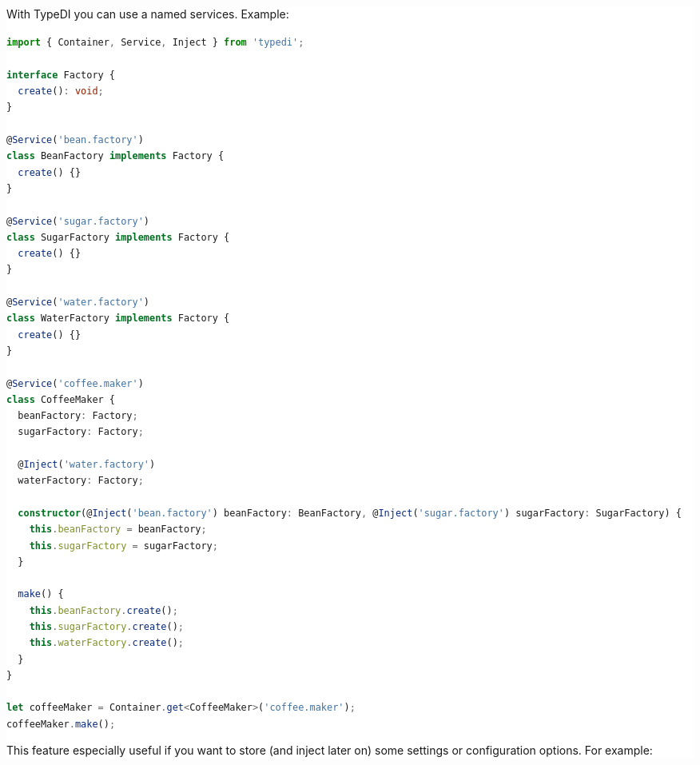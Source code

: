 With TypeDI you can use a named services. Example:

```typescript
import { Container, Service, Inject } from 'typedi';

interface Factory {
  create(): void;
}

@Service('bean.factory')
class BeanFactory implements Factory {
  create() {}
}

@Service('sugar.factory')
class SugarFactory implements Factory {
  create() {}
}

@Service('water.factory')
class WaterFactory implements Factory {
  create() {}
}

@Service('coffee.maker')
class CoffeeMaker {
  beanFactory: Factory;
  sugarFactory: Factory;

  @Inject('water.factory')
  waterFactory: Factory;

  constructor(@Inject('bean.factory') beanFactory: BeanFactory, @Inject('sugar.factory') sugarFactory: SugarFactory) {
    this.beanFactory = beanFactory;
    this.sugarFactory = sugarFactory;
  }

  make() {
    this.beanFactory.create();
    this.sugarFactory.create();
    this.waterFactory.create();
  }
}

let coffeeMaker = Container.get<CoffeeMaker>('coffee.maker');
coffeeMaker.make();
```

This feature especially useful if you want to store (and inject later on) some settings or configuration options.
For example:
